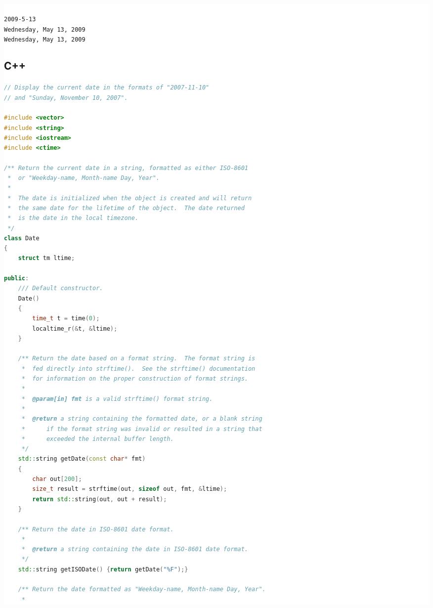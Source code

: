```txt

2009-5-13
Wednesday, May 13, 2009
Wednesday, May 13, 2009
```



## C++


```cpp
// Display the current date in the formats of "2007-11-10"
// and "Sunday, November 10, 2007".

#include <vector>
#include <string>
#include <iostream>
#include <ctime>

/** Return the current date in a string, formatted as either ISO-8601
 *  or "Weekday-name, Month-name Day, Year".
 *
 *  The date is initialized when the object is created and will return
 *  the same date for the lifetime of the object.  The date returned
 *  is the date in the local timezone.
 */
class Date
{
    struct tm ltime;

public:
    /// Default constructor.
    Date()
    {
        time_t t = time(0);
        localtime_r(&t, &ltime);
    }

    /** Return the date based on a format string.  The format string is
     *  fed directly into strftime().  See the strftime() documentation
     *  for information on the proper construction of format strings.
     *
     *  @param[in] fmt is a valid strftime() format string.
     *
     *  @return a string containing the formatted date, or a blank string
     *      if the format string was invalid or resulted in a string that
     *      exceeded the internal buffer length.
     */
    std::string getDate(const char* fmt)
    {
        char out[200];
        size_t result = strftime(out, sizeof out, fmt, &ltime);
        return std::string(out, out + result);
    }

    /** Return the date in ISO-8601 date format.
     *
     *  @return a string containing the date in ISO-8601 date format.
     */
    std::string getISODate() {return getDate("%F");}

    /** Return the date formatted as "Weekday-name, Month-name Day, Year".
     *
```